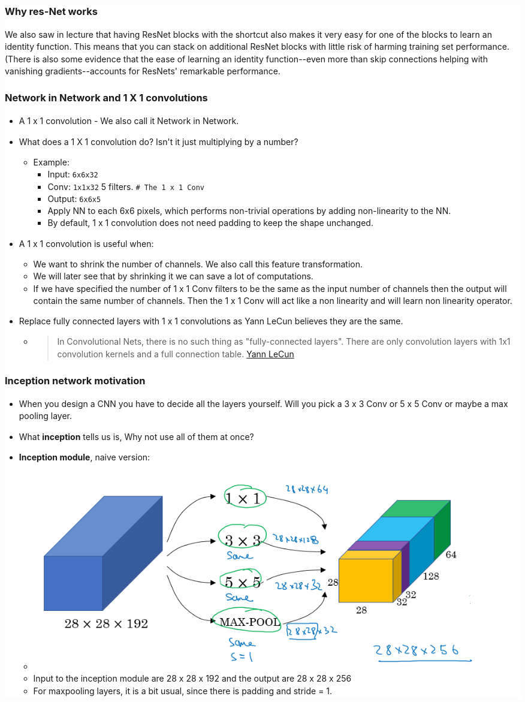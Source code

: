 ### Why res-Net works
We also saw in lecture that having ResNet blocks with the shortcut also makes it very easy for one of the blocks to learn an identity function. 
This means that you can stack on additional ResNet blocks with little risk of harming training set performance. 
(There is also some evidence that the ease of learning an identity function--even more than skip connections helping with vanishing gradients--accounts for ResNets' remarkable performance.

### Network in Network and 1 X 1 convolutions

- A 1 x 1 convolution  - We also call it Network in Network. 

- What does a 1 X 1 convolution do? Isn't it just multiplying by a number?

  - Example:
    - Input: `6x6x32`
    - Conv: `1x1x32` 5 filters.     `# The 1 x 1 Conv`
    - Output: `6x6x5`
	- Apply NN to each 6x6 pixels, which performs non-trivial operations by adding non-linearity to the NN. 
	- By default, 1 x 1 convolution does not need padding to keep the shape unchanged. 

- A 1 x 1 convolution is useful when:

  - We want to shrink the number of channels. We also call this feature transformation.
  - We will later see that by shrinking it we can save a lot of computations.
  - If we have specified the number of 1 x 1 Conv filters to be the same as the input number of channels then the output will contain the same number of channels. Then the 1 x 1 Conv will act like a non linearity and will learn non linearity operator. 

- Replace fully connected layers with 1 x 1 convolutions as Yann LeCun believes they are the same.
  - > In Convolutional Nets, there is no such thing as "fully-connected layers". There are only convolution layers with 1x1 convolution kernels and a full connection table. [Yann LeCun](https://www.facebook.com/yann.lecun/posts/10152820758292143) 


### Inception network motivation
- When you design a CNN you have to decide all the layers yourself. Will you pick a 3 x 3 Conv or 5 x 5 Conv or maybe a max pooling layer. 
- What **inception** tells us is, Why not use all of them at once?

- **Inception module**, naive version:
  - ![](Images/13.png)
  - Input to the inception module are 28 x 28 x 192 and the output are 28 x 28 x 256
  - For maxpooling layers, it is a bit usual, since there is padding and stride = 1. 
